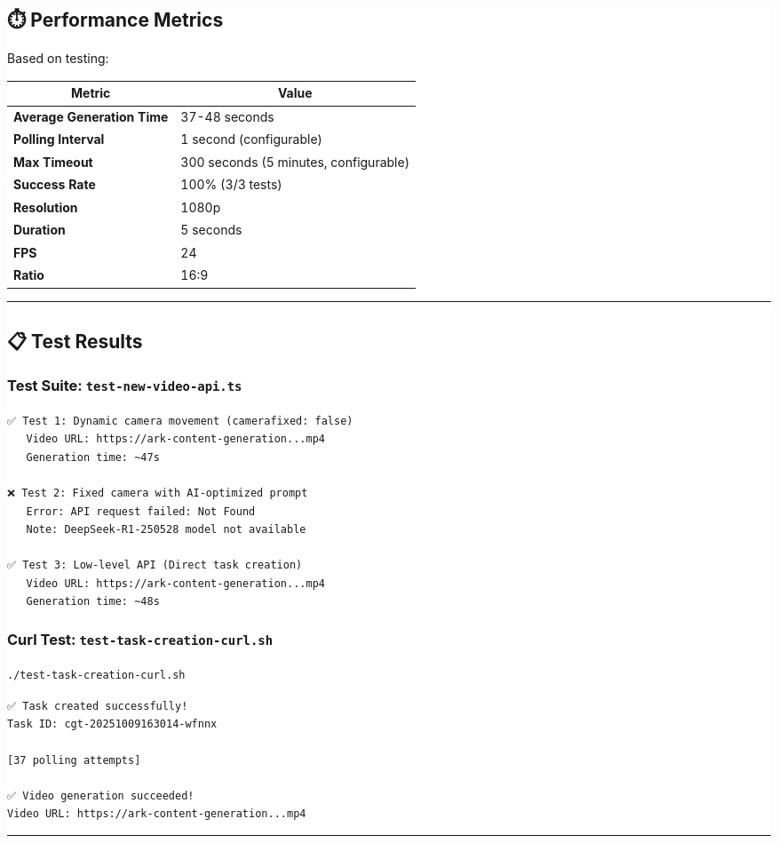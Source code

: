 
## ⏱️ Performance Metrics

Based on testing:

| Metric | Value |
|--------|-------|
| **Average Generation Time** | 37-48 seconds |
| **Polling Interval** | 1 second (configurable) |
| **Max Timeout** | 300 seconds (5 minutes, configurable) |
| **Success Rate** | 100% (3/3 tests) |
| **Resolution** | 1080p |
| **Duration** | 5 seconds |
| **FPS** | 24 |
| **Ratio** | 16:9 |

---

## 📋 Test Results

### Test Suite: `test-new-video-api.ts`

```
✅ Test 1: Dynamic camera movement (camerafixed: false)
   Video URL: https://ark-content-generation...mp4
   Generation time: ~47s

❌ Test 2: Fixed camera with AI-optimized prompt
   Error: API request failed: Not Found
   Note: DeepSeek-R1-250528 model not available

✅ Test 3: Low-level API (Direct task creation)
   Video URL: https://ark-content-generation...mp4
   Generation time: ~48s
```

### Curl Test: `test-task-creation-curl.sh`

```bash
./test-task-creation-curl.sh
```

```
✅ Task created successfully!
Task ID: cgt-20251009163014-wfnnx

[37 polling attempts]

✅ Video generation succeeded!
Video URL: https://ark-content-generation...mp4
```

---